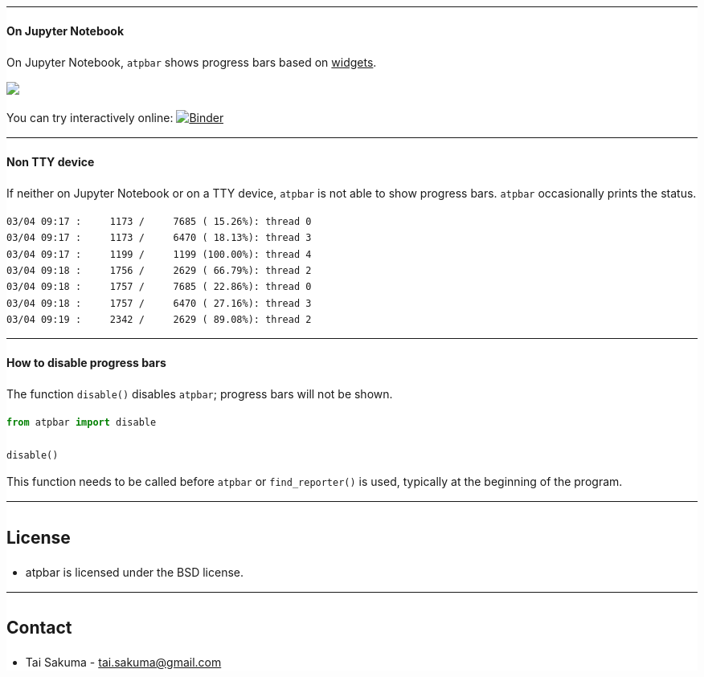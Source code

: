 *****

#### On Jupyter Notebook

On Jupyter Notebook, `atpbar` shows progress bars based on
[widgets](https://ipywidgets.readthedocs.io).

<img src="https://raw.githubusercontent.com/alphatwirl/notebook-atpbar-001/v1.0.1/images/20190304_01_atpbar_jupyter.gif" width="800">

You can try interactively online:
[![Binder](https://mybinder.org/badge_logo.svg)](https://mybinder.org/v2/gh/alphatwirl/notebook-atpbar-001/master?filepath=atpbar.ipynb)

*****

#### Non TTY device

If neither on Jupyter Notebook or on a TTY device, `atpbar` is not
able to show progress bars. `atpbar` occasionally prints the status.

```
03/04 09:17 :     1173 /     7685 ( 15.26%): thread 0 
03/04 09:17 :     1173 /     6470 ( 18.13%): thread 3 
03/04 09:17 :     1199 /     1199 (100.00%): thread 4 
03/04 09:18 :     1756 /     2629 ( 66.79%): thread 2 
03/04 09:18 :     1757 /     7685 ( 22.86%): thread 0 
03/04 09:18 :     1757 /     6470 ( 27.16%): thread 3 
03/04 09:19 :     2342 /     2629 ( 89.08%): thread 2 
```

*****

#### How to disable progress bars

The function `disable()` disables `atpbar`; progress bars will not be shown.

```python
from atpbar import disable

disable()
```

This function needs to be called before `atpbar` or `find_reporter()` is used,
typically at the beginning of the program.

*****

## License

- atpbar is licensed under the BSD license.

*****

## Contact

- Tai Sakuma - tai.sakuma@gmail.com

